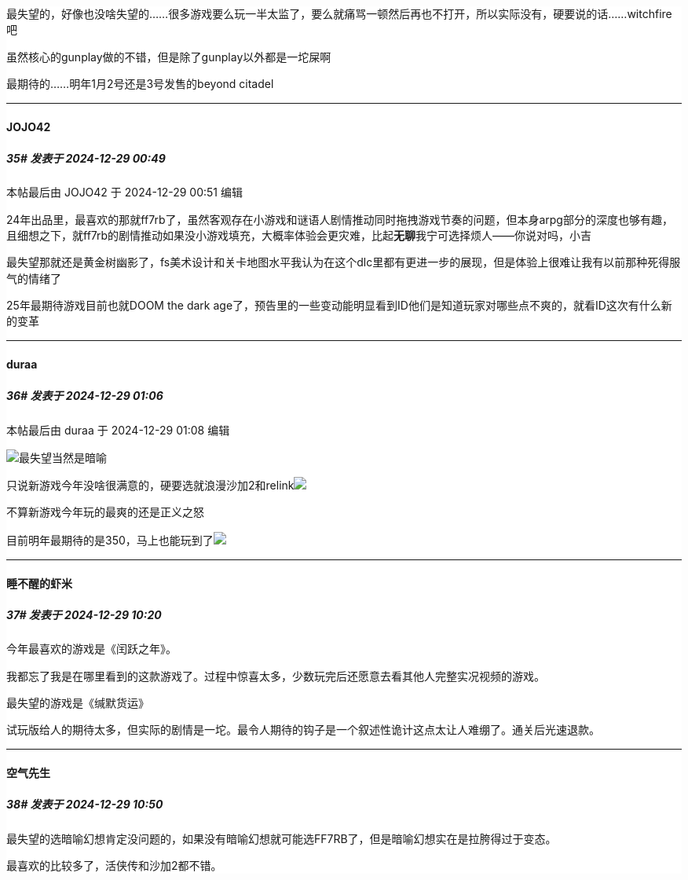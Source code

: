 最失望的，好像也没啥失望的……很多游戏要么玩一半太监了，要么就痛骂一顿然后再也不打开，所以实际没有，硬要说的话……witchfire吧

虽然核心的gunplay做的不错，但是除了gunplay以外都是一坨屎啊

最期待的……明年1月2号还是3号发售的beyond citadel

*****

####  JOJO42  
##### 35#       发表于 2024-12-29 00:49

 本帖最后由 JOJO42 于 2024-12-29 00:51 编辑 

24年出品里，最喜欢的那就ff7rb了，虽然客观存在小游戏和谜语人剧情推动同时拖拽游戏节奏的问题，但本身arpg部分的深度也够有趣，且细想之下，就ff7rb的剧情推动如果没小游戏填充，大概率体验会更灾难，比起<strong>无聊</strong>我宁可选择烦人——你说对吗，小吉

最失望那就还是黄金树幽影了，fs美术设计和关卡地图水平我认为在这个dlc里都有更进一步的展现，但是体验上很难让我有以前那种死得服气的情绪了

25年最期待游戏目前也就DOOM the dark age了，预告里的一些变动能明显看到ID他们是知道玩家对哪些点不爽的，就看ID这次有什么新的变革

*****

####  duraa  
##### 36#       发表于 2024-12-29 01:06

 本帖最后由 duraa 于 2024-12-29 01:08 编辑 

<img src="https://static.saraba1st.com/image/smiley/face2017/009.gif" referrerpolicy="no-referrer">最失望当然是暗喻

只说新游戏今年没啥很满意的，硬要选就浪漫沙加2和relink<img src="https://static.saraba1st.com/image/smiley/face2017/004.gif" referrerpolicy="no-referrer">

不算新游戏今年玩的最爽的还是正义之怒

目前明年最期待的是350，马上也能玩到了<img src="https://static.saraba1st.com/image/smiley/face2017/044.png" referrerpolicy="no-referrer">

*****

####  睡不醒的虾米  
##### 37#       发表于 2024-12-29 10:20

今年最喜欢的游戏是《闰跃之年》。

我都忘了我是在哪里看到的这款游戏了。过程中惊喜太多，少数玩完后还愿意去看其他人完整实况视频的游戏。

最失望的游戏是《缄默货运》

试玩版给人的期待太多，但实际的剧情是一坨。最令人期待的钩子是一个叙述性诡计这点太让人难绷了。通关后光速退款。

*****

####  空气先生  
##### 38#       发表于 2024-12-29 10:50

最失望的选暗喻幻想肯定没问题的，如果没有暗喻幻想就可能选FF7RB了，但是暗喻幻想实在是拉胯得过于变态。

最喜欢的比较多了，活侠传和沙加2都不错。
